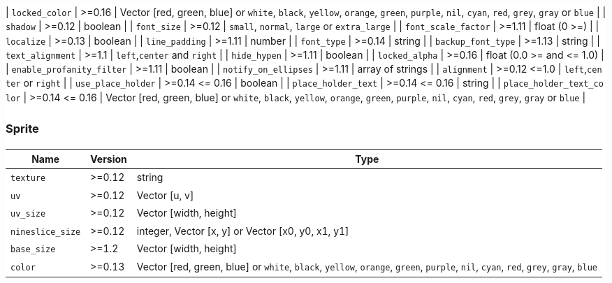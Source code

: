 | ```locked_color```            | >=0.16         | Vector [red, green, blue] or ```white```, ```black```, ```yellow```, ```orange```, ```green```, ```purple```, ```nil```, ```cyan```, ```red```, ```grey```, ```gray``` or ```blue``` |
| ```shadow```                  | >=0.12         | boolean                                                                                                                                                                              |
| ```font_size```               | >=0.12         | ```small```, ```normal```, ```large``` or ```extra_large```                                                                                                                          |
| ```font_scale_factor```       | >=1.11         | float (0 >=)                                                                                                                                                                         |
| ```localize```                | >=0.13         | boolean                                                                                                                                                                              |
| ```line_padding```            | >=1.11         | number                                                                                                                                                                               |
| ```font_type```               | >=0.14         | string                                                                                                                                                                               |
| ```backup_font_type```        | >=1.13         | string                                                                                                                                                                               |
| ```text_alignment```          | >=1.1          | ```left```,```center``` and ```right```                                                                                                                                              |
| ```hide_hypen```              | >=1.11         | boolean                                                                                                                                                                              |
| ```locked_alpha```            | >=0.16         | float (0.0 >= and <= 1.0)                                                                                                                                                            |
| ```enable_profanity_filter``` | >=1.11         | boolean                                                                                                                                                                              |
| ```notify_on_ellipses```      | >=1.11         | array of strings                                                                                                                                                                     |
| ```alignment```               | >=0.12 <=1.0   | ```left```,```center``` or ```right```                                                                                                                                               |
| ```use_place_holder```        | >=0.14 <= 0.16 | boolean                                                                                                                                                                              |
| ```place_holder_text```       | >=0.14 <= 0.16 | string                                                                                                                                                                               |
| ```place_holder_text_color``` | >=0.14 <= 0.16 | Vector [red, green, blue] or ```white```, ```black```, ```yellow```, ```orange```, ```green```, ```purple```, ```nil```, ```cyan```, ```red```, ```grey```, ```gray``` or ```blue``` |

### Sprite

| Name                              | Version | Type                                                                                                                                                                               |
| --------------------------------- | ------- | ---------------------------------------------------------------------------------------------------------------------------------------------------------------------------------- |
| ```texture```                     | >=0.12  | string                                                                                                                                                                             |
| ```uv```                          | >=0.12  | Vector [u, v]                                                                                                                                                                      |
| ```uv_size```                     | >=0.12  | Vector [width, height]                                                                                                                                                             |
| ```nineslice_size```              | >=0.12  | integer, Vector [x, y] or Vector [x0, y0, x1, y1]                                                                                                                                  |
| ```base_size```                   | >=1.2   | Vector [width, height]                                                                                                                                                             |
| ```color```                       | >=0.13  | Vector [red, green, blue] or ```white```, ```black```, ```yellow```, ```orange```, ```green```, ```purple```, ```nil```, ```cyan```, ```red```, ```grey```, ```gray```, ```blue``` |